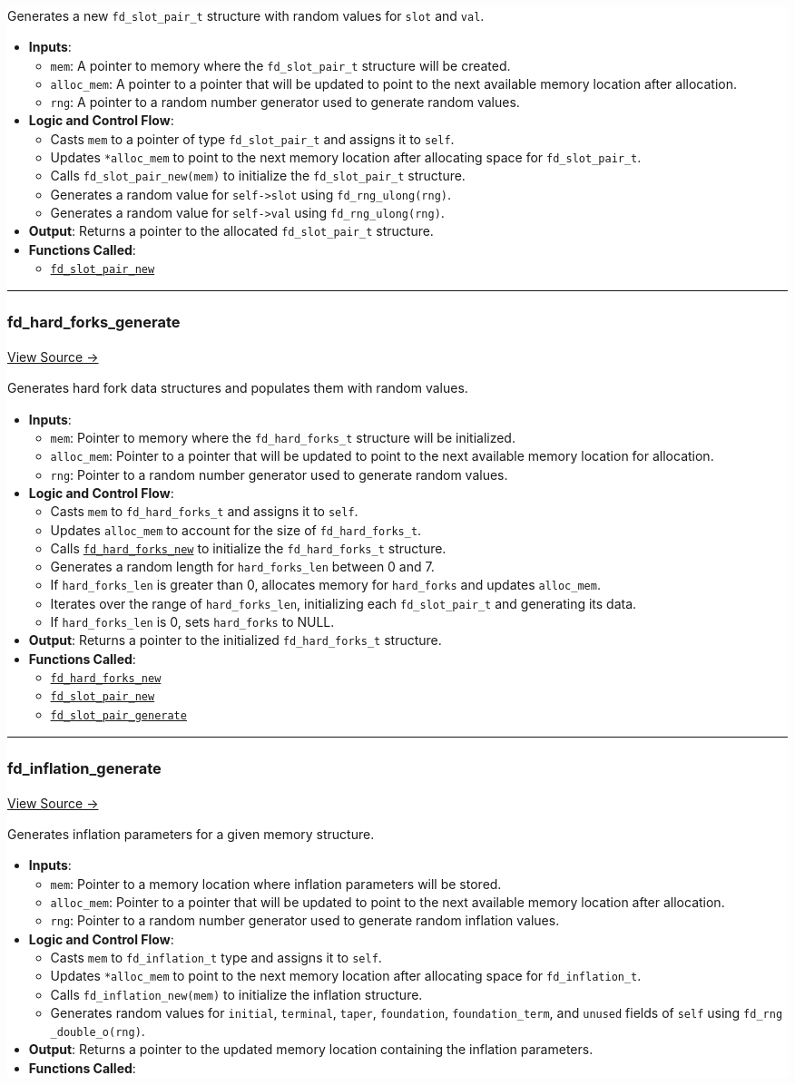 Generates a new `fd_slot_pair_t` structure with random values for `slot` and `val`.
- **Inputs**:
    - `mem`: A pointer to memory where the `fd_slot_pair_t` structure will be created.
    - `alloc_mem`: A pointer to a pointer that will be updated to point to the next available memory location after allocation.
    - `rng`: A pointer to a random number generator used to generate random values.
- **Logic and Control Flow**:
    - Casts `mem` to a pointer of type `fd_slot_pair_t` and assigns it to `self`.
    - Updates `*alloc_mem` to point to the next memory location after allocating space for `fd_slot_pair_t`.
    - Calls `fd_slot_pair_new(mem)` to initialize the `fd_slot_pair_t` structure.
    - Generates a random value for `self->slot` using `fd_rng_ulong(rng)`.
    - Generates a random value for `self->val` using `fd_rng_ulong(rng)`.
- **Output**: Returns a pointer to the allocated `fd_slot_pair_t` structure.
- **Functions Called**:
    - [`fd_slot_pair_new`](<fd_types.h.md#fd_slot_pair_new>)


---
### fd\_hard\_forks\_generate
[View Source →](<../../../../../src/flamenco/types/fd_fuzz_types.h#L76>)

Generates hard fork data structures and populates them with random values.
- **Inputs**:
    - `mem`: Pointer to memory where the `fd_hard_forks_t` structure will be initialized.
    - `alloc_mem`: Pointer to a pointer that will be updated to point to the next available memory location for allocation.
    - `rng`: Pointer to a random number generator used to generate random values.
- **Logic and Control Flow**:
    - Casts `mem` to `fd_hard_forks_t` and assigns it to `self`.
    - Updates `alloc_mem` to account for the size of `fd_hard_forks_t`.
    - Calls [`fd_hard_forks_new`](<fd_types.c.md#fd_hard_forks_new>) to initialize the `fd_hard_forks_t` structure.
    - Generates a random length for `hard_forks_len` between 0 and 7.
    - If `hard_forks_len` is greater than 0, allocates memory for `hard_forks` and updates `alloc_mem`.
    - Iterates over the range of `hard_forks_len`, initializing each `fd_slot_pair_t` and generating its data.
    - If `hard_forks_len` is 0, sets `hard_forks` to NULL.
- **Output**: Returns a pointer to the initialized `fd_hard_forks_t` structure.
- **Functions Called**:
    - [`fd_hard_forks_new`](<fd_types.c.md#fd_hard_forks_new>)
    - [`fd_slot_pair_new`](<fd_types.h.md#fd_slot_pair_new>)
    - [`fd_slot_pair_generate`](<#fd_slot_pair_generate>)


---
### fd\_inflation\_generate
[View Source →](<../../../../../src/flamenco/types/fd_fuzz_types.h#L94>)

Generates inflation parameters for a given memory structure.
- **Inputs**:
    - `mem`: Pointer to a memory location where inflation parameters will be stored.
    - `alloc_mem`: Pointer to a pointer that will be updated to point to the next available memory location after allocation.
    - `rng`: Pointer to a random number generator used to generate random inflation values.
- **Logic and Control Flow**:
    - Casts `mem` to `fd_inflation_t` type and assigns it to `self`.
    - Updates `*alloc_mem` to point to the next memory location after allocating space for `fd_inflation_t`.
    - Calls `fd_inflation_new(mem)` to initialize the inflation structure.
    - Generates random values for `initial`, `terminal`, `taper`, `foundation`, `foundation_term`, and `unused` fields of `self` using `fd_rng_double_o(rng)`.
- **Output**: Returns a pointer to the updated memory location containing the inflation parameters.
- **Functions Called**: